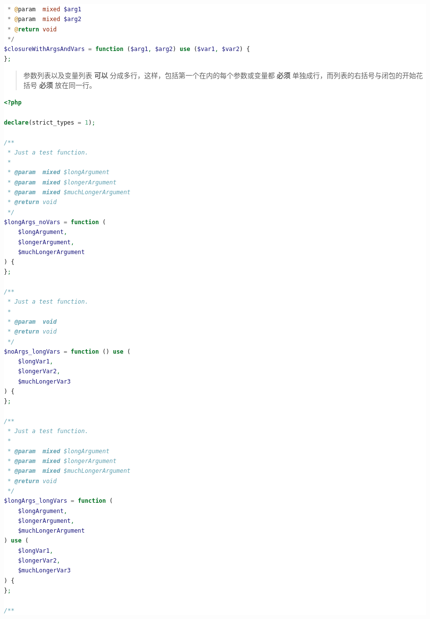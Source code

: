 ```php
 * @param  mixed $arg1
 * @param  mixed $arg2
 * @return void
 */
$closureWithArgsAndVars = function ($arg1, $arg2) use ($var1, $var2) {
};

```

> 参数列表以及变量列表 **可以** 分成多行，这样，包括第一个在内的每个参数或变量都 **必须** 单独成行，而列表的右括号与闭包的开始花括号 **必须** 放在同一行。

```php
<?php

declare(strict_types = 1);

/**
 * Just a test function.
 *
 * @param  mixed $longArgument
 * @param  mixed $longerArgument
 * @param  mixed $muchLongerArgument
 * @return void
 */
$longArgs_noVars = function (
    $longArgument,
    $longerArgument,
    $muchLongerArgument
) {
};

/**
 * Just a test function.
 *
 * @param  void
 * @return void
 */
$noArgs_longVars = function () use (
    $longVar1,
    $longerVar2,
    $muchLongerVar3
) {
};

/**
 * Just a test function.
 *
 * @param  mixed $longArgument
 * @param  mixed $longerArgument
 * @param  mixed $muchLongerArgument
 * @return void
 */
$longArgs_longVars = function (
    $longArgument,
    $longerArgument,
    $muchLongerArgument
) use (
    $longVar1,
    $longerVar2,
    $muchLongerVar3
) {
};

/**
```